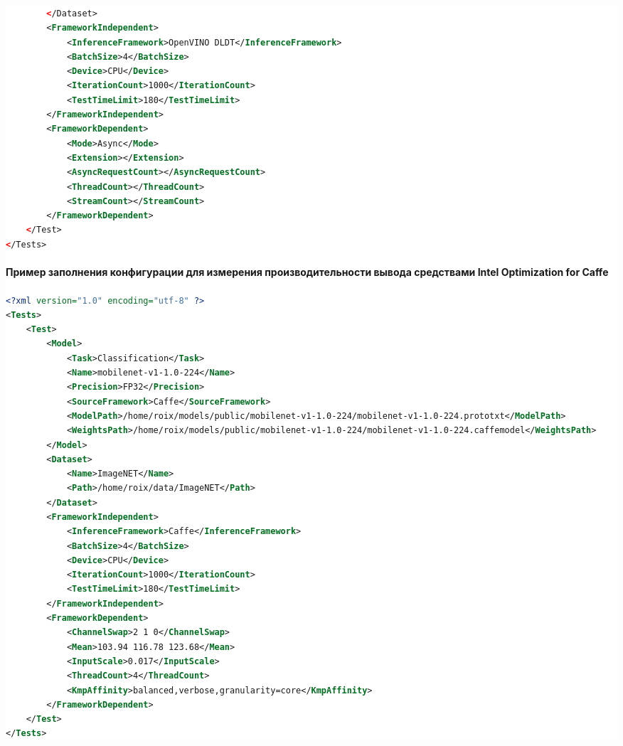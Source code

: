 ```xml
        </Dataset>
        <FrameworkIndependent>
            <InferenceFramework>OpenVINO DLDT</InferenceFramework>
            <BatchSize>4</BatchSize>
            <Device>CPU</Device>
            <IterationCount>1000</IterationCount>
            <TestTimeLimit>180</TestTimeLimit>
        </FrameworkIndependent>
        <FrameworkDependent>
            <Mode>Async</Mode>
            <Extension></Extension>
            <AsyncRequestCount></AsyncRequestCount>
            <ThreadCount></ThreadCount>
            <StreamCount></StreamCount>
        </FrameworkDependent>
    </Test>
</Tests>
```

#### Пример заполнения конфигурации для измерения производительности вывода средствами Intel Optimization for Caffe

```xml
<?xml version="1.0" encoding="utf-8" ?>
<Tests>
    <Test>
        <Model>
            <Task>Classification</Task>
            <Name>mobilenet-v1-1.0-224</Name>
            <Precision>FP32</Precision>
            <SourceFramework>Caffe</SourceFramework>
            <ModelPath>/home/roix/models/public/mobilenet-v1-1.0-224/mobilenet-v1-1.0-224.prototxt</ModelPath>
            <WeightsPath>/home/roix/models/public/mobilenet-v1-1.0-224/mobilenet-v1-1.0-224.caffemodel</WeightsPath>
        </Model>
        <Dataset>
            <Name>ImageNET</Name>
            <Path>/home/roix/data/ImageNET</Path>
        </Dataset>
        <FrameworkIndependent>
            <InferenceFramework>Caffe</InferenceFramework>
            <BatchSize>4</BatchSize>
            <Device>CPU</Device>
            <IterationCount>1000</IterationCount>
            <TestTimeLimit>180</TestTimeLimit>
        </FrameworkIndependent>
        <FrameworkDependent>
            <ChannelSwap>2 1 0</ChannelSwap>
            <Mean>103.94 116.78 123.68</Mean>
            <InputScale>0.017</InputScale>
            <ThreadCount>4</ThreadCount>
            <KmpAffinity>balanced,verbose,granularity=core</KmpAffinity>
        </FrameworkDependent>
    </Test>
</Tests>
```
